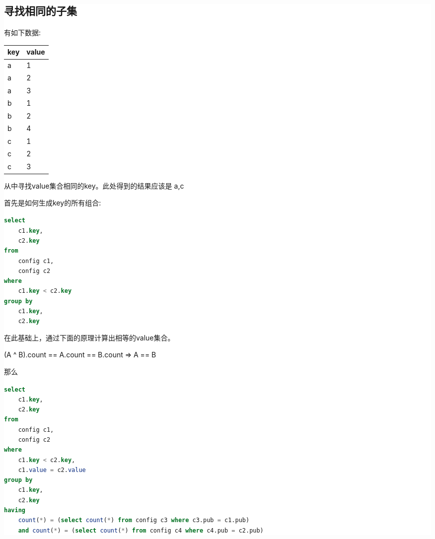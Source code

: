 ## 寻找相同的子集

有如下数据:

| key | value |
| --- | ----- |
| a   | 1     |
| a   | 2     |
| a   | 3     |
| b   | 1     |
| b   | 2     |
| b   | 4     |
| c   | 1     |
| c   | 2     |
| c   | 3     |

从中寻找value集合相同的key。此处得到的结果应该是 a,c

首先是如何生成key的所有组合:

```sql
select
    c1.key,
    c2.key
from
    config c1,
    config c2
where
    c1.key < c2.key
group by
    c1.key,
    c2.key
```

在此基础上，通过下面的原理计算出相等的value集合。

(A ^ B).count == A.count == B.count => A == B

那么

```sql
select
    c1.key,
    c2.key
from
    config c1,
    config c2
where
    c1.key < c2.key,
    c1.value = c2.value
group by
    c1.key,
    c2.key
having
    count(*) = (select count(*) from config c3 where c3.pub = c1.pub)
    and count(*) = (select count(*) from config c4 where c4.pub = c2.pub)
```